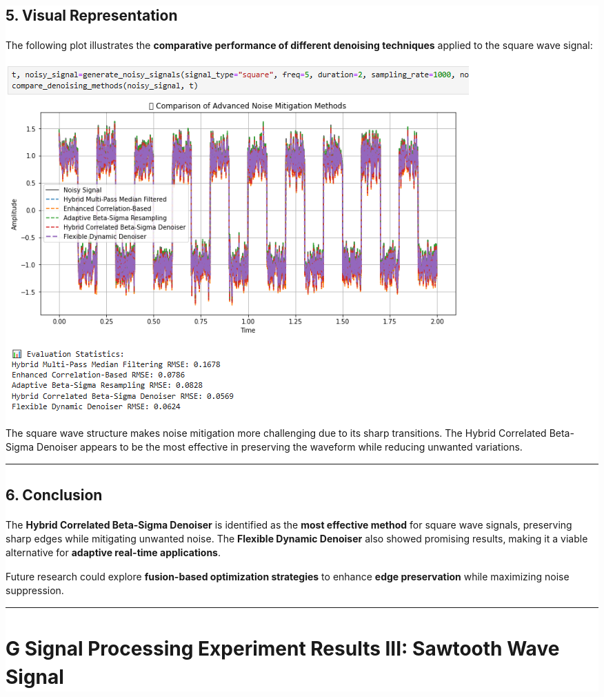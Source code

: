 
## 5. Visual Representation  
The following plot illustrates the **comparative performance of different denoising techniques** applied to the square wave signal:

![Noisy Square Signal](https://github.com/NenadBalaneskovic/ExternalProjects/blob/7e583cf2d27a2d0e3cd5c9aa52035511d1c96647/SignalNoiseMitigation/res2.PNG)  

The square wave structure makes noise mitigation more challenging due to its sharp transitions. The Hybrid Correlated Beta-Sigma Denoiser appears to be the most effective in 
preserving the waveform while reducing unwanted variations.

---

## 6. Conclusion  
The **Hybrid Correlated Beta-Sigma Denoiser** is identified as the **most effective method** for square wave signals, preserving sharp edges while mitigating unwanted noise.
The **Flexible Dynamic Denoiser** also showed promising results, making it a viable alternative for **adaptive real-time applications**.

Future research could explore **fusion-based optimization strategies** to enhance **edge preservation** while maximizing noise suppression.

---
# G Signal Processing Experiment Results III: Sawtooth Wave Signal
